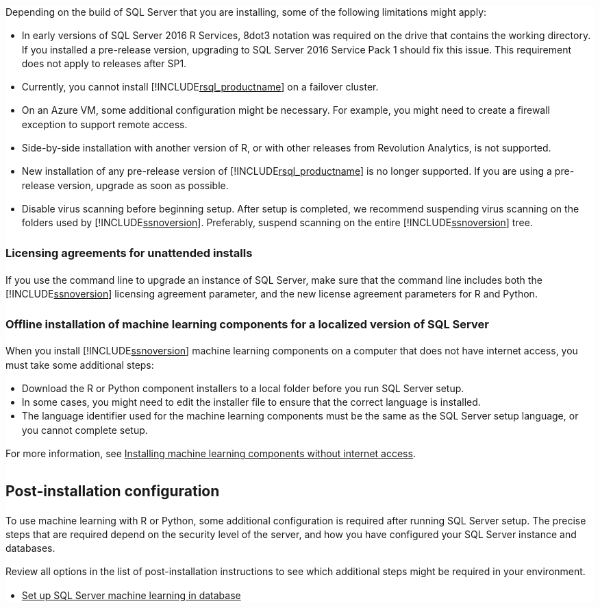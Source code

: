 Depending on the build of SQL Server that you are installing, some of the following limitations might apply:

- In early versions of SQL Server 2016 R Services, 8dot3 notation was required on the drive that contains the working directory. If you installed a pre-release version, upgrading to SQL Server 2016 Service Pack 1 should fix this issue. This requirement does not apply to releases after SP1.

- Currently, you cannot install [!INCLUDE[rsql_productname](../../includes/rsql-productname-md.md)] on a failover cluster. 

- On an Azure VM, some additional configuration might be necessary. For example, you might need to create a firewall exception to support remote access.

- Side-by-side installation with another version of R, or with other releases from Revolution Analytics, is not supported.

- New installation of any pre-release version of [!INCLUDE[rsql_productname](../../includes/rsql-productname-md.md)] is no longer supported. If you are using a pre-release version, upgrade as soon as possible.

- Disable virus scanning before beginning setup. After setup is completed, we recommend suspending virus scanning on the folders used by [!INCLUDE[ssnoversion](../../includes/ssnoversion.md)]. Preferably, suspend scanning on the entire [!INCLUDE[ssnoversion](../../includes/ssnoversion.md)] tree.

### Licensing agreements for unattended installs

If you use the command line to upgrade an instance of SQL Server, make sure that the command line includes both the [!INCLUDE[ssnoversion](../../includes/ssnoversion.md)] licensing agreement parameter, and the new license agreement parameters for R and Python.

### Offline installation of machine learning components for a localized version of SQL Server

When you install [!INCLUDE[ssnoversion](../../includes/ssnoversion.md)] machine learning components on a computer that does not have internet access, you must take some additional steps:

+ Download the R or Python component installers to a local folder before you run SQL Server setup.
+ In some cases, you might need to edit the installer file to ensure that the correct language is installed.
+ The language identifier used for the machine learning components must be the same as the SQL Server setup language, or you cannot complete setup.

For more information, see [Installing machine learning components without internet access](../r/installing-ml-components-without-internet-access.md).

## Post-installation configuration

To use machine learning with R or Python, some additional configuration is required after running SQL Server setup. The precise steps that are required depend on the security level of the server, and how you have configured your SQL Server instance and databases.

Review all options in the list of post-installation instructions to see which additional steps might be required in your environment.

+ [Set up SQL Server machine learning in database](set-up-sql-server-r-services-in-database.md) 
